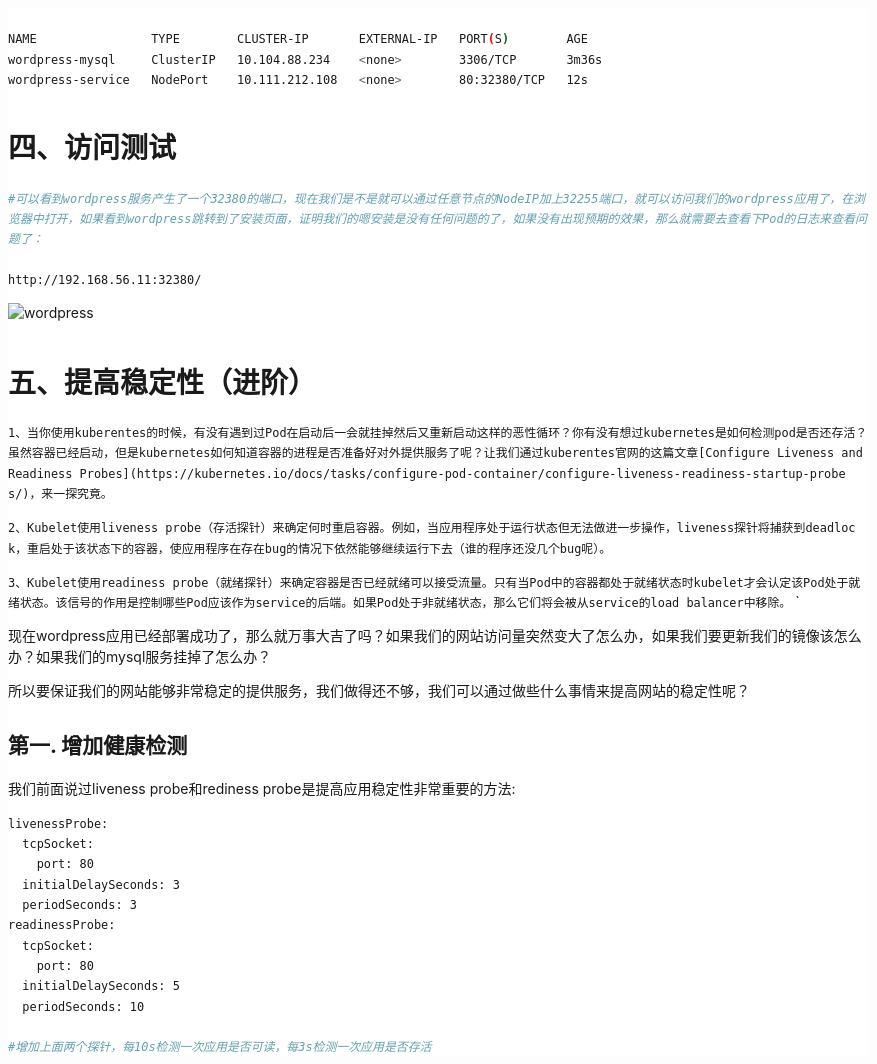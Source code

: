 ```bash

NAME                TYPE        CLUSTER-IP       EXTERNAL-IP   PORT(S)        AGE
wordpress-mysql     ClusterIP   10.104.88.234    <none>        3306/TCP       3m36s
wordpress-service   NodePort    10.111.212.108   <none>        80:32380/TCP   12s
```

# 四、访问测试

```bash
#可以看到wordpress服务产生了一个32380的端口，现在我们是不是就可以通过任意节点的NodeIP加上32255端口，就可以访问我们的wordpress应用了，在浏览器中打开，如果看到wordpress跳转到了安装页面，证明我们的嗯安装是没有任何问题的了，如果没有出现预期的效果，那么就需要去查看下Pod的日志来查看问题了：

http://192.168.56.11:32380/
```

![wordpress](https://github.com/Lancger/opsfull/blob/master/images/wordpress-01.png)


# 五、提高稳定性（进阶）

`1、当你使用kuberentes的时候，有没有遇到过Pod在启动后一会就挂掉然后又重新启动这样的恶性循环？你有没有想过kubernetes是如何检测pod是否还存活？虽然容器已经启动，但是kubernetes如何知道容器的进程是否准备好对外提供服务了呢？让我们通过kuberentes官网的这篇文章[Configure Liveness and Readiness Probes](https://kubernetes.io/docs/tasks/configure-pod-container/configure-liveness-readiness-startup-probes/)，来一探究竟。`

`2、Kubelet使用liveness probe（存活探针）来确定何时重启容器。例如，当应用程序处于运行状态但无法做进一步操作，liveness探针将捕获到deadlock，重启处于该状态下的容器，使应用程序在存在bug的情况下依然能够继续运行下去（谁的程序还没几个bug呢）。`

`3、Kubelet使用readiness probe（就绪探针）来确定容器是否已经就绪可以接受流量。只有当Pod中的容器都处于就绪状态时kubelet才会认定该Pod处于就绪状态。该信号的作用是控制哪些Pod应该作为service的后端。如果Pod处于非就绪状态，那么它们将会被从service的load balancer中移除。`
`

现在wordpress应用已经部署成功了，那么就万事大吉了吗？如果我们的网站访问量突然变大了怎么办，如果我们要更新我们的镜像该怎么办？如果我们的mysql服务挂掉了怎么办？

所以要保证我们的网站能够非常稳定的提供服务，我们做得还不够，我们可以通过做些什么事情来提高网站的稳定性呢？

## 第一. 增加健康检测

我们前面说过liveness probe和rediness probe是提高应用稳定性非常重要的方法:

```bash
livenessProbe:
  tcpSocket:
    port: 80
  initialDelaySeconds: 3
  periodSeconds: 3
readinessProbe:
  tcpSocket:
    port: 80
  initialDelaySeconds: 5
  periodSeconds: 10

#增加上面两个探针，每10s检测一次应用是否可读，每3s检测一次应用是否存活
```
